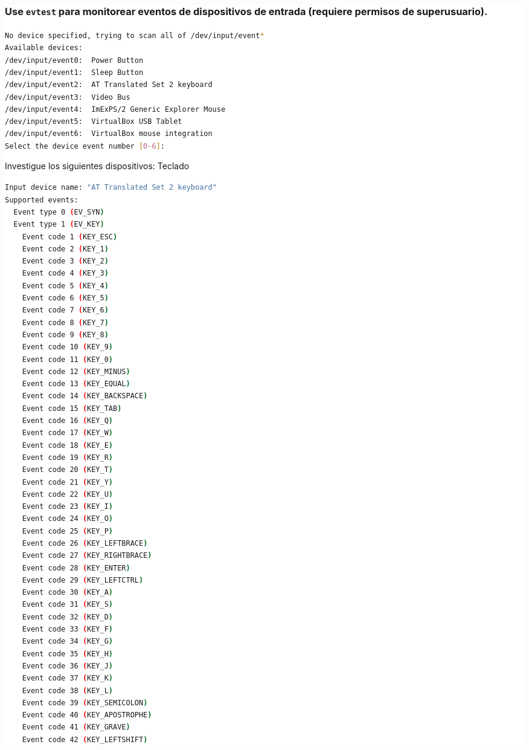 ### Use `evtest` para monitorear eventos de dispositivos de entrada (requiere permisos de superusuario).
```bash
No device specified, trying to scan all of /dev/input/event*
Available devices:
/dev/input/event0:	Power Button
/dev/input/event1:	Sleep Button
/dev/input/event2:	AT Translated Set 2 keyboard
/dev/input/event3:	Video Bus
/dev/input/event4:	ImExPS/2 Generic Explorer Mouse
/dev/input/event5:	VirtualBox USB Tablet
/dev/input/event6:	VirtualBox mouse integration
Select the device event number [0-6]: 
```
Investigue los siguientes dispositivos:
Teclado
```bash
Input device name: "AT Translated Set 2 keyboard"
Supported events:
  Event type 0 (EV_SYN)
  Event type 1 (EV_KEY)
    Event code 1 (KEY_ESC)
    Event code 2 (KEY_1)
    Event code 3 (KEY_2)
    Event code 4 (KEY_3)
    Event code 5 (KEY_4)
    Event code 6 (KEY_5)
    Event code 7 (KEY_6)
    Event code 8 (KEY_7)
    Event code 9 (KEY_8)
    Event code 10 (KEY_9)
    Event code 11 (KEY_0)
    Event code 12 (KEY_MINUS)
    Event code 13 (KEY_EQUAL)
    Event code 14 (KEY_BACKSPACE)
    Event code 15 (KEY_TAB)
    Event code 16 (KEY_Q)
    Event code 17 (KEY_W)
    Event code 18 (KEY_E)
    Event code 19 (KEY_R)
    Event code 20 (KEY_T)
    Event code 21 (KEY_Y)
    Event code 22 (KEY_U)
    Event code 23 (KEY_I)
    Event code 24 (KEY_O)
    Event code 25 (KEY_P)
    Event code 26 (KEY_LEFTBRACE)
    Event code 27 (KEY_RIGHTBRACE)
    Event code 28 (KEY_ENTER)
    Event code 29 (KEY_LEFTCTRL)
    Event code 30 (KEY_A)
    Event code 31 (KEY_S)
    Event code 32 (KEY_D)
    Event code 33 (KEY_F)
    Event code 34 (KEY_G)
    Event code 35 (KEY_H)
    Event code 36 (KEY_J)
    Event code 37 (KEY_K)
    Event code 38 (KEY_L)
    Event code 39 (KEY_SEMICOLON)
    Event code 40 (KEY_APOSTROPHE)
    Event code 41 (KEY_GRAVE)
    Event code 42 (KEY_LEFTSHIFT)
```